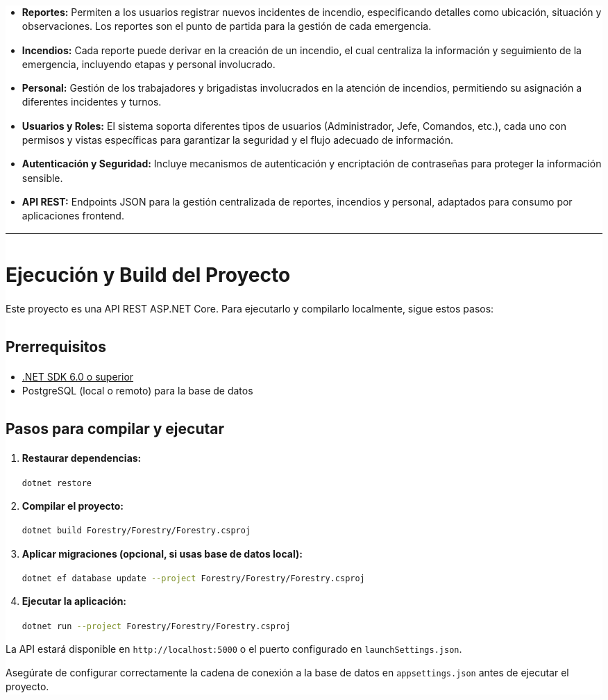 - **Reportes:** Permiten a los usuarios registrar nuevos incidentes de incendio, especificando detalles como ubicación, situación y observaciones. Los reportes son el punto de partida para la gestión de cada emergencia.

- **Incendios:** Cada reporte puede derivar en la creación de un incendio, el cual centraliza la información y seguimiento de la emergencia, incluyendo etapas y personal involucrado.

- **Personal:** Gestión de los trabajadores y brigadistas involucrados en la atención de incendios, permitiendo su asignación a diferentes incidentes y turnos.

- **Usuarios y Roles:** El sistema soporta diferentes tipos de usuarios (Administrador, Jefe, Comandos, etc.), cada uno con permisos y vistas específicas para garantizar la seguridad y el flujo adecuado de información.

- **Autenticación y Seguridad:** Incluye mecanismos de autenticación y encriptación de contraseñas para proteger la información sensible.

- **API REST:** Endpoints JSON para la gestión centralizada de reportes, incendios y personal, adaptados para consumo por aplicaciones frontend.

---

# Ejecución y Build del Proyecto

Este proyecto es una API REST ASP.NET Core. Para ejecutarlo y compilarlo localmente, sigue estos pasos:

## Prerrequisitos
- [.NET SDK 6.0 o superior](https://dotnet.microsoft.com/download)
- PostgreSQL (local o remoto) para la base de datos

## Pasos para compilar y ejecutar

1. **Restaurar dependencias:**
   ```bash
   dotnet restore
   ```
2. **Compilar el proyecto:**
   ```bash
   dotnet build Forestry/Forestry/Forestry.csproj
   ```
3. **Aplicar migraciones (opcional, si usas base de datos local):**
   ```bash
   dotnet ef database update --project Forestry/Forestry/Forestry.csproj
   ```
4. **Ejecutar la aplicación:**
   ```bash
   dotnet run --project Forestry/Forestry/Forestry.csproj
   ```

La API estará disponible en `http://localhost:5000` o el puerto configurado en `launchSettings.json`.

Asegúrate de configurar correctamente la cadena de conexión a la base de datos en `appsettings.json` antes de ejecutar el proyecto.
